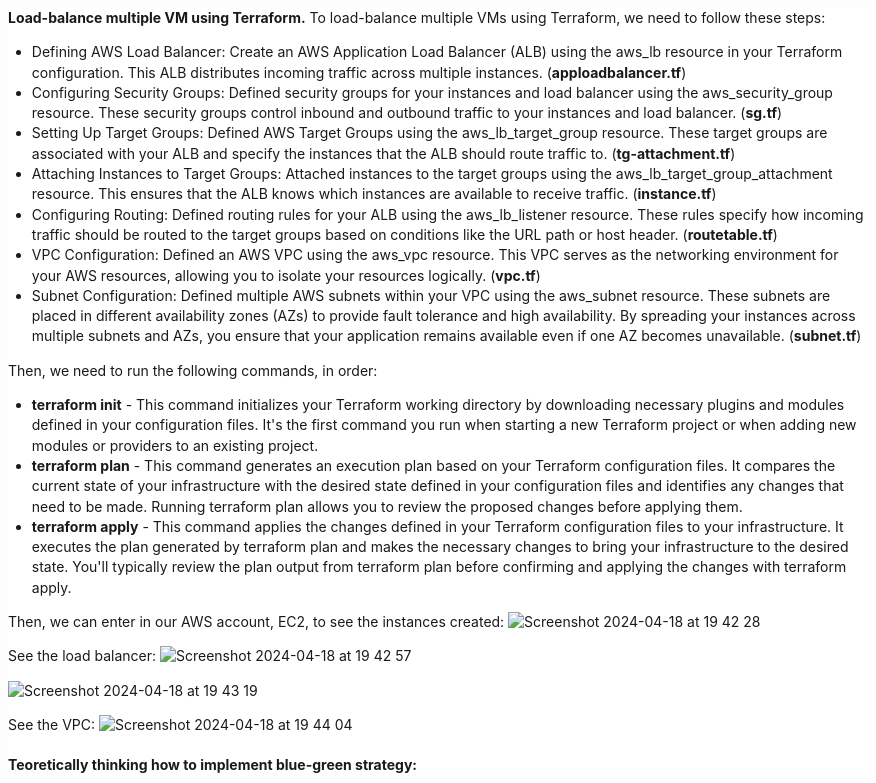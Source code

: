 **Load-balance multiple VM using Terraform.**
To load-balance multiple VMs using Terraform, we need to follow these steps:

- Defining AWS Load Balancer: Create an AWS Application Load Balancer (ALB) using the aws_lb resource in your Terraform configuration. This ALB distributes incoming traffic across multiple instances. (**apploadbalancer.tf**)
- Configuring Security Groups: Defined security groups for your instances and load balancer using the aws_security_group resource. These security groups control inbound and outbound traffic to your instances and load balancer. (**sg.tf**)
- Setting Up Target Groups: Defined AWS Target Groups using the aws_lb_target_group resource. These target groups are associated with your ALB and specify the instances that the ALB should route traffic to.  (**tg-attachment.tf**)
- Attaching Instances to Target Groups: Attached instances to the target groups using the aws_lb_target_group_attachment resource. This ensures that the ALB knows which instances are available to receive traffic. (**instance.tf**)
- Configuring Routing: Defined routing rules for your ALB using the aws_lb_listener resource. These rules specify how incoming traffic should be routed to the target groups based on conditions like the URL path or host header. (**routetable.tf**)
- VPC Configuration: Defined an AWS VPC using the aws_vpc resource. This VPC serves as the networking environment for your AWS resources, allowing you to isolate your resources logically. (**vpc.tf**)
- Subnet Configuration: Defined multiple AWS subnets within your VPC using the aws_subnet resource. These subnets are placed in different availability zones (AZs) to provide fault tolerance and high availability. By spreading your instances across multiple subnets and AZs, you ensure that your application remains available even if one AZ becomes unavailable. (**subnet.tf**)

Then, we need to run the following commands, in order:
- **terraform init** - This command initializes your Terraform working directory by downloading necessary plugins and modules defined in your configuration files. It's the first command you run when starting a new Terraform project or when adding new modules or providers to an existing project.
- **terraform plan** - This command generates an execution plan based on your Terraform configuration files. It compares the current state of your infrastructure with the desired state defined in your configuration files and identifies any changes that need to be made. Running terraform plan allows you to review the proposed changes before applying them.
- **terraform apply** - This command applies the changes defined in your Terraform configuration files to your infrastructure. It executes the plan generated by terraform plan and makes the necessary changes to bring your infrastructure to the desired state. You'll typically review the plan output from terraform plan before confirming and applying the changes with terraform apply.

Then, we can enter in our AWS account, EC2, to see the instances created:
<img width="1512" alt="Screenshot 2024-04-18 at 19 42 28" src="https://github.com/biancapistea/webApi/assets/56589178/acd09082-15e4-4f5c-a731-49c501b8599a">

See the load balancer:
<img width="1512" alt="Screenshot 2024-04-18 at 19 42 57" src="https://github.com/biancapistea/webApi/assets/56589178/88dc6d62-7e5a-4b27-ad2e-5f0d1ced1b04">

<img width="1512" alt="Screenshot 2024-04-18 at 19 43 19" src="https://github.com/biancapistea/webApi/assets/56589178/87610573-dc93-47af-a6e7-194ce2a9edb9">

See the VPC:
<img width="1512" alt="Screenshot 2024-04-18 at 19 44 04" src="https://github.com/biancapistea/webApi/assets/56589178/f17a5006-9d1d-4294-a74a-34764c7665fb">


#### Teoretically thinking how to implement blue-green strategy: ####
